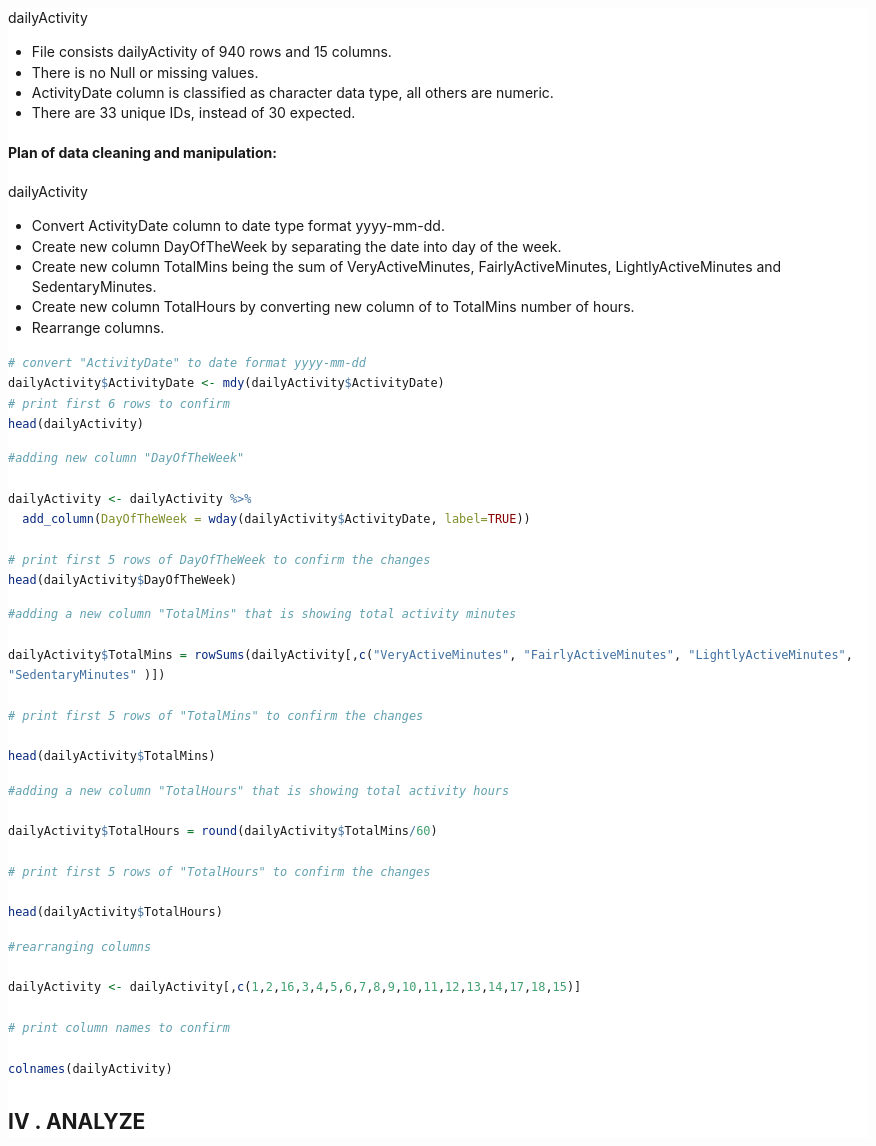 dailyActivity

- File consists dailyActivity of 940 rows and 15 columns.
- There is no Null or missing values.
- ActivityDate column is classified as character data type, all others are numeric.
- There are 33 unique IDs, instead of 30 expected.


#### Plan of data cleaning and manipulation:

dailyActivity

- Convert ActivityDate column to date type format yyyy-mm-dd.
- Create new column DayOfTheWeek by separating the date into day of the week.
- Create new column TotalMins being the sum of VeryActiveMinutes, FairlyActiveMinutes, LightlyActiveMinutes and SedentaryMinutes.
- Create new column TotalHours by converting new column of to TotalMins number of hours.
- Rearrange columns.

``` R
# convert "ActivityDate" to date format yyyy-mm-dd
dailyActivity$ActivityDate <- mdy(dailyActivity$ActivityDate)
# print first 6 rows to confirm
head(dailyActivity)
```
``` R
#adding new column "DayOfTheWeek" 

dailyActivity <- dailyActivity %>% 
  add_column(DayOfTheWeek = wday(dailyActivity$ActivityDate, label=TRUE))

# print first 5 rows of DayOfTheWeek to confirm the changes
head(dailyActivity$DayOfTheWeek)
```
``` R
#adding a new column "TotalMins" that is showing total activity minutes

dailyActivity$TotalMins = rowSums(dailyActivity[,c("VeryActiveMinutes", "FairlyActiveMinutes", "LightlyActiveMinutes", "SedentaryMinutes" )])

# print first 5 rows of "TotalMins" to confirm the changes

head(dailyActivity$TotalMins)
```
``` R
#adding a new column "TotalHours" that is showing total activity hours

dailyActivity$TotalHours = round(dailyActivity$TotalMins/60)

# print first 5 rows of "TotalHours" to confirm the changes

head(dailyActivity$TotalHours)
```
``` R
#rearranging columns

dailyActivity <- dailyActivity[,c(1,2,16,3,4,5,6,7,8,9,10,11,12,13,14,17,18,15)]

# print column names to confirm

colnames(dailyActivity)
```
## IV . ANALYZE
